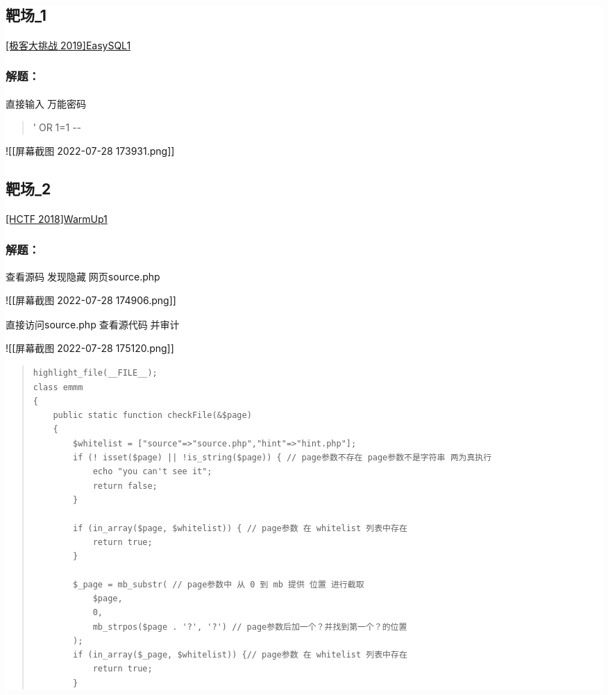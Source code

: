 
## 靶场_1

[[极客大挑战 2019]EasySQL1](https://buuoj.cn/challenges#[%E6%9E%81%E5%AE%A2%E5%A4%A7%E6%8C%91%E6%88%98%202019]EasySQL)

### 解题：

直接输入 万能密码

>' OR 1=1 --

![[屏幕截图 2022-07-28 173931.png]]

## 靶场_2

[[HCTF 2018]WarmUp1](https://buuoj.cn/challenges#[HCTF%202018]WarmUp)

### 解题：

查看源码 发现隐藏 网页source.php

![[屏幕截图 2022-07-28 174906.png]]

直接访问source.php 查看源代码 并审计

![[屏幕截图 2022-07-28 175120.png]]

> <?php
    highlight_file(__FILE__);
    class emmm
    {
        public static function checkFile(&$page)
        {
            $whitelist = ["source"=>"source.php","hint"=>"hint.php"];
            if (! isset($page) || !is_string($page)) { // page参数不存在 page参数不是字符串 两为真执行
                echo "you can't see it";
                return false;
            }

            if (in_array($page, $whitelist)) { // page参数 在 whitelist 列表中存在
                return true;
            }

            $_page = mb_substr( // page参数中 从 0 到 mb 提供 位置 进行截取
                $page,
                0,
                mb_strpos($page . '?', '?') // page参数后加一个？并找到第一个？的位置
            );
            if (in_array($_page, $whitelist)) {// page参数 在 whitelist 列表中存在
                return true;
            }
